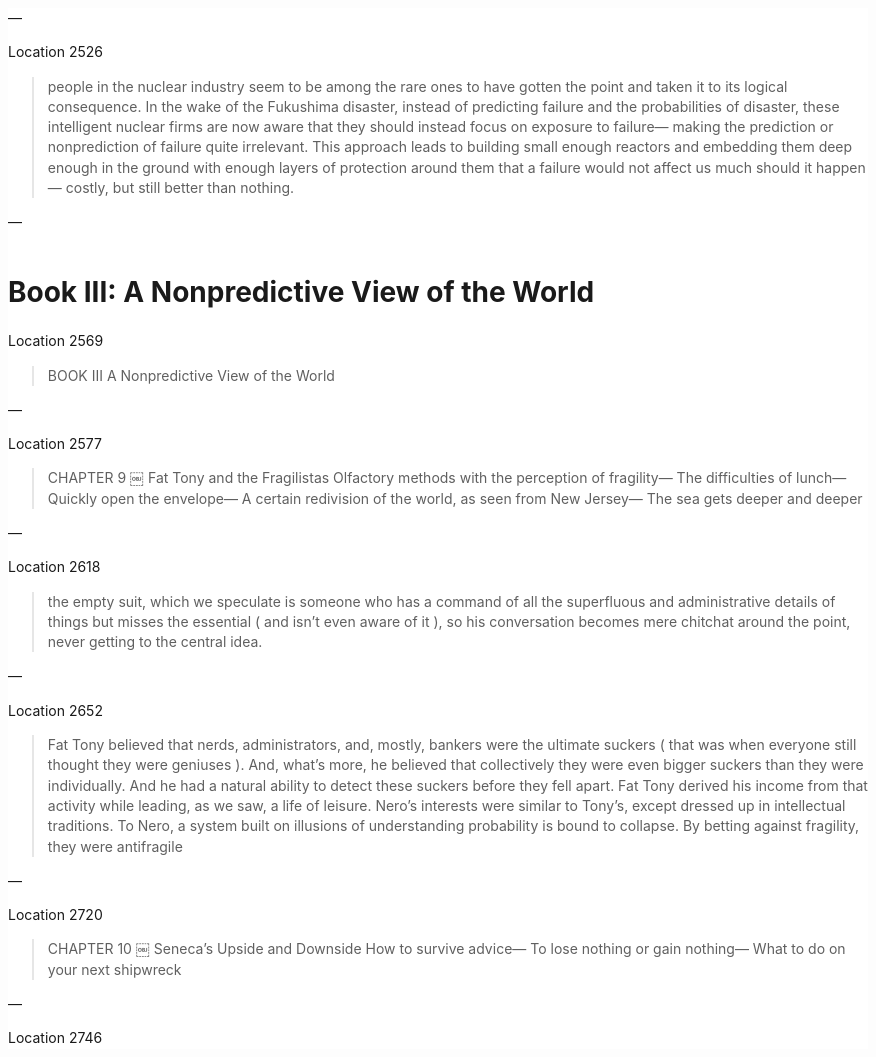 —

Location 2526

> people in the nuclear industry seem to be among the rare ones to have gotten the point and taken it to its logical consequence. In the wake of the Fukushima disaster, instead of predicting failure and the probabilities of disaster, these intelligent nuclear firms are now aware that they should instead focus on exposure to failure— making the prediction or nonprediction of failure quite irrelevant. This approach leads to building small enough reactors and embedding them deep enough in the ground with enough layers of protection around them that a failure would not affect us much should it happen— costly, but still better than nothing.

—

# Book III: A Nonpredictive View of the World
Location 2569

> BOOK III A Nonpredictive View of the World

—

Location 2577

> CHAPTER 9 ￼ Fat Tony and the Fragilistas Olfactory methods with the perception of fragility— The difficulties of lunch— Quickly open the envelope— A certain redivision of the world, as seen from New Jersey— The sea gets deeper and deeper

—

Location 2618

> the empty suit, which we speculate is someone who has a command of all the superfluous and administrative details of things but misses the essential ( and isn’t even aware of it ), so his conversation becomes mere chitchat around the point, never getting to the central idea.

—

Location 2652

> Fat Tony believed that nerds, administrators, and, mostly, bankers were the ultimate suckers ( that was when everyone still thought they were geniuses ). And, what’s more, he believed that collectively they were even bigger suckers than they were individually. And he had a natural ability to detect these suckers before they fell apart. Fat Tony derived his income from that activity while leading, as we saw, a life of leisure. Nero’s interests were similar to Tony’s, except dressed up in intellectual traditions. To Nero, a system built on illusions of understanding probability is bound to collapse. By betting against fragility, they were antifragile

—

Location 2720

> CHAPTER 10 ￼ Seneca’s Upside and Downside How to survive advice— To lose nothing or gain nothing— What to do on your next shipwreck

—

Location 2746
